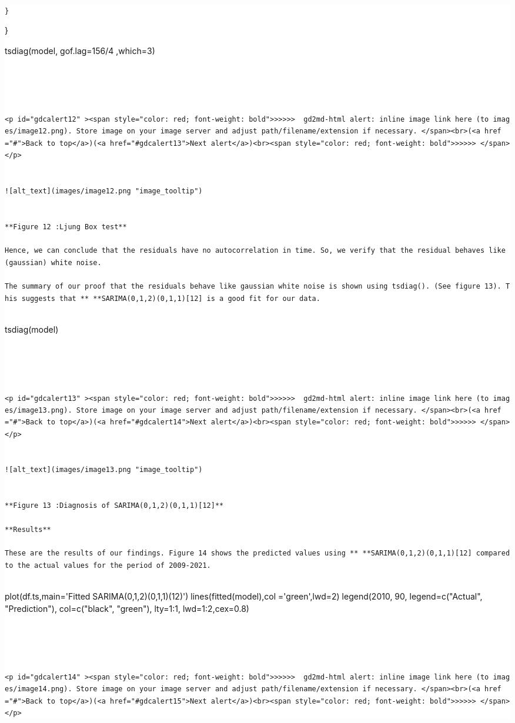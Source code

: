     }
  } 

tsdiag(model, gof.lag=156/4 ,which=3)
```




<p id="gdcalert12" ><span style="color: red; font-weight: bold">>>>>>  gd2md-html alert: inline image link here (to images/image12.png). Store image on your image server and adjust path/filename/extension if necessary. </span><br>(<a href="#">Back to top</a>)(<a href="#gdcalert13">Next alert</a>)<br><span style="color: red; font-weight: bold">>>>>> </span></p>


![alt_text](images/image12.png "image_tooltip")


**Figure 12 :Ljung Box test**

Hence, we can conclude that the residuals have no autocorrelation in time. So, we verify that the residual behaves like (gaussian) white noise. 

The summary of our proof that the residuals behave like gaussian white noise is shown using tsdiag(). (See figure 13). This suggests that ** **SARIMA(0,1,2)(0,1,1)[12] is a good fit for our data.


```
tsdiag(model)
```




<p id="gdcalert13" ><span style="color: red; font-weight: bold">>>>>>  gd2md-html alert: inline image link here (to images/image13.png). Store image on your image server and adjust path/filename/extension if necessary. </span><br>(<a href="#">Back to top</a>)(<a href="#gdcalert14">Next alert</a>)<br><span style="color: red; font-weight: bold">>>>>> </span></p>


![alt_text](images/image13.png "image_tooltip")


**Figure 13 :Diagnosis of SARIMA(0,1,2)(0,1,1)[12]**

**Results**

These are the results of our findings. Figure 14 shows the predicted values using ** **SARIMA(0,1,2)(0,1,1)[12] compared to the actual values for the period of 2009-2021.


```
plot(df.ts,main='Fitted SARIMA(0,1,2)(0,1,1)(12)')
lines(fitted(model),col ='green',lwd=2)
legend(2010, 90, legend=c("Actual", "Prediction"),
       col=c("black", "green"), lty=1:1, lwd=1:2,cex=0.8)
```




<p id="gdcalert14" ><span style="color: red; font-weight: bold">>>>>>  gd2md-html alert: inline image link here (to images/image14.png). Store image on your image server and adjust path/filename/extension if necessary. </span><br>(<a href="#">Back to top</a>)(<a href="#gdcalert15">Next alert</a>)<br><span style="color: red; font-weight: bold">>>>>> </span></p>
```